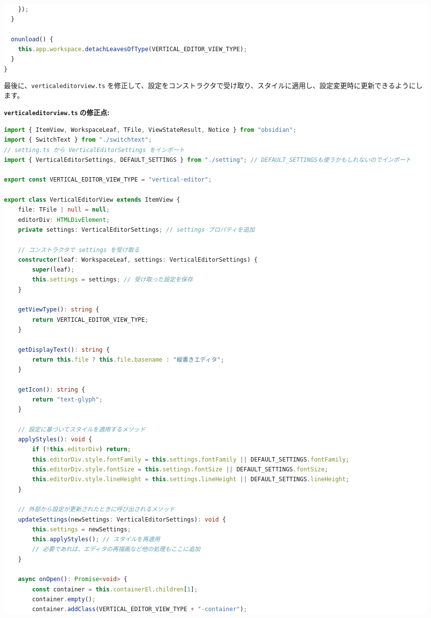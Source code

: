 ```typescript
    });
  }

  onunload() {
    this.app.workspace.detachLeavesOfType(VERTICAL_EDITOR_VIEW_TYPE);
  }
}
```

最後に、`verticaleditorview.ts` を修正して、設定をコンストラクタで受け取り、スタイルに適用し、設定変更時に更新できるようにします。

**`verticaleditorview.ts` の修正点:**

```typescript
import { ItemView, WorkspaceLeaf, TFile, ViewStateResult, Notice } from "obsidian";
import { SwitchText } from "./switchtext";
// setting.ts から VerticalEditorSettings をインポート
import { VerticalEditorSettings, DEFAULT_SETTINGS } from "./setting"; // DEFAULT_SETTINGSも使うかもしれないのでインポート

export const VERTICAL_EDITOR_VIEW_TYPE = "vertical-editor";

export class VerticalEditorView extends ItemView {
    file: TFile | null = null;
    editorDiv: HTMLDivElement;
    private settings: VerticalEditorSettings; // settings プロパティを追加

    // コンストラクタで settings を受け取る
    constructor(leaf: WorkspaceLeaf, settings: VerticalEditorSettings) {
        super(leaf);
        this.settings = settings; // 受け取った設定を保存
    }

    getViewType(): string {
        return VERTICAL_EDITOR_VIEW_TYPE;
    }

    getDisplayText(): string {
        return this.file ? this.file.basename : "縦書きエディタ";
    }

    getIcon(): string {
        return "text-glyph";
    }

    // 設定に基づいてスタイルを適用するメソッド
    applyStyles(): void {
        if (!this.editorDiv) return;
        this.editorDiv.style.fontFamily = this.settings.fontFamily || DEFAULT_SETTINGS.fontFamily;
        this.editorDiv.style.fontSize = this.settings.fontSize || DEFAULT_SETTINGS.fontSize;
        this.editorDiv.style.lineHeight = this.settings.lineHeight || DEFAULT_SETTINGS.lineHeight;
    }

    // 外部から設定が更新されたときに呼び出されるメソッド
    updateSettings(newSettings: VerticalEditorSettings): void {
        this.settings = newSettings;
        this.applyStyles(); // スタイルを再適用
        // 必要であれば、エディタの再描画など他の処理もここに追加
    }

    async onOpen(): Promise<void> {
        const container = this.containerEl.children[1];
        container.empty();
        container.addClass(VERTICAL_EDITOR_VIEW_TYPE + "-container");
```